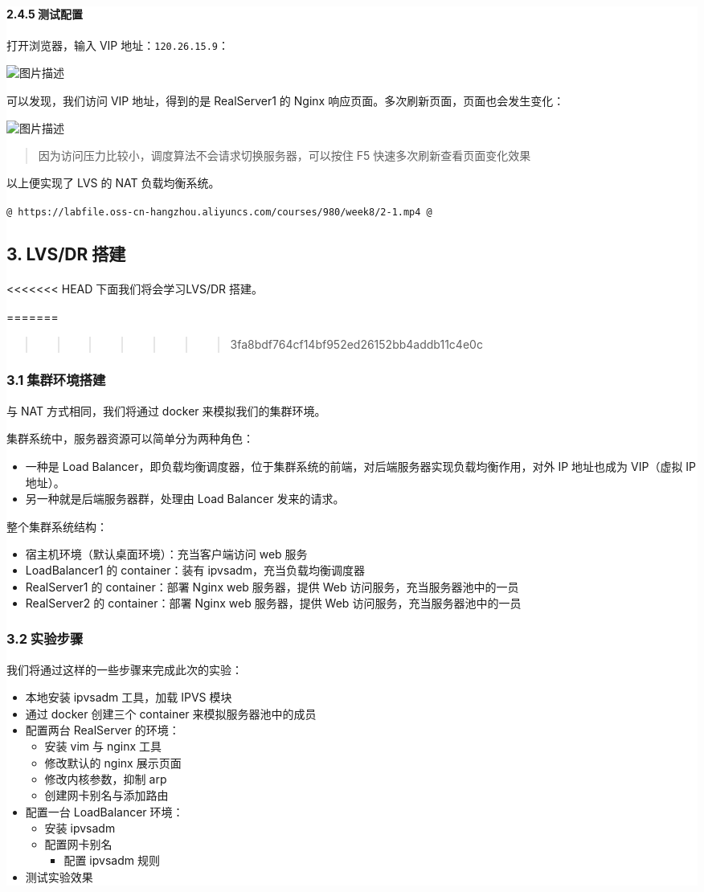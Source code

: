 #### 2.4.5 测试配置

打开浏览器，输入 VIP 地址：`120.26.15.9`：

![图片描述](https://dn-simplecloud.shiyanlou.com/uid/108299/1516026980496.png-wm)

可以发现，我们访问 VIP 地址，得到的是 RealServer1 的 Nginx 响应页面。多次刷新页面，页面也会发生变化：

![图片描述](https://dn-simplecloud.shiyanlou.com/uid/108299/1516027089606.png-wm)

> 因为访问压力比较小，调度算法不会请求切换服务器，可以按住 F5 快速多次刷新查看页面变化效果

以上便实现了 LVS 的 NAT 负载均衡系统。

`@
https://labfile.oss-cn-hangzhou.aliyuncs.com/courses/980/week8/2-1.mp4
@`

## 3. LVS/DR 搭建

<<<<<<< HEAD
下面我们将会学习LVS/DR 搭建。

=======
>>>>>>> 3fa8bdf764cf14bf952ed26152bb4addb11c4e0c
### 3.1 集群环境搭建

与 NAT 方式相同，我们将通过 docker 来模拟我们的集群环境。

集群系统中，服务器资源可以简单分为两种角色：

- 一种是 Load Balancer，即负载均衡调度器，位于集群系统的前端，对后端服务器实现负载均衡作用，对外 IP 地址也成为 VIP（虚拟 IP 地址）。
- 另一种就是后端服务器群，处理由 Load Balancer 发来的请求。

整个集群系统结构：

- 宿主机环境（默认桌面环境）：充当客户端访问 web 服务
- LoadBalancer1 的 container：装有 ipvsadm，充当负载均衡调度器
- RealServer1 的 container：部署 Nginx web 服务器，提供 Web 访问服务，充当服务器池中的一员
- RealServer2 的 container：部署 Nginx web 服务器，提供 Web 访问服务，充当服务器池中的一员

### 3.2 实验步骤

我们将通过这样的一些步骤来完成此次的实验：

- 本地安装 ipvsadm 工具，加载 IPVS 模块
- 通过 docker 创建三个 container 来模拟服务器池中的成员
- 配置两台 RealServer 的环境：
    + 安装 vim 与 nginx 工具
    + 修改默认的 nginx 展示页面
    + 修改内核参数，抑制 arp
    + 创建网卡别名与添加路由
- 配置一台 LoadBalancer 环境：
  + 安装 ipvsadm
  + 配置网卡别名
    + 配置 ipvsadm 规则
- 测试实验效果
